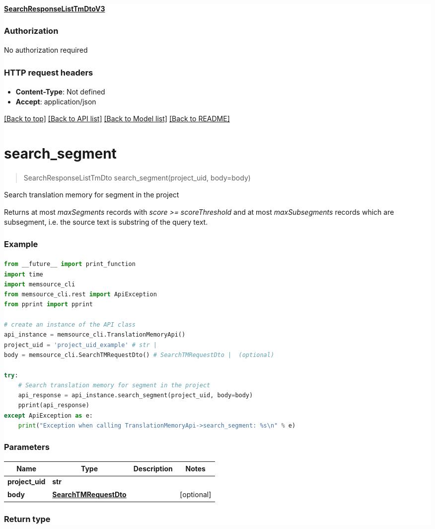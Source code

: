 [**SearchResponseListTmDtoV3**](SearchResponseListTmDtoV3.md)

### Authorization

No authorization required

### HTTP request headers

 - **Content-Type**: Not defined
 - **Accept**: application/json

[[Back to top]](#) [[Back to API list]](../README.md#documentation-for-api-endpoints) [[Back to Model list]](../README.md#documentation-for-models) [[Back to README]](../README.md)

# **search_segment**
> SearchResponseListTmDto search_segment(project_uid, body=body)

Search translation memory for segment in the project

Returns at most <i>maxSegments</i>             records with <i>score >= scoreThreshold</i> and at most <i>maxSubsegments</i> records which are subsegment,             i.e. the source text is substring of the query text.

### Example
```python
from __future__ import print_function
import time
import memsource_cli
from memsource_cli.rest import ApiException
from pprint import pprint

# create an instance of the API class
api_instance = memsource_cli.TranslationMemoryApi()
project_uid = 'project_uid_example' # str | 
body = memsource_cli.SearchTMRequestDto() # SearchTMRequestDto |  (optional)

try:
    # Search translation memory for segment in the project
    api_response = api_instance.search_segment(project_uid, body=body)
    pprint(api_response)
except ApiException as e:
    print("Exception when calling TranslationMemoryApi->search_segment: %s\n" % e)
```

### Parameters

Name | Type | Description  | Notes
------------- | ------------- | ------------- | -------------
 **project_uid** | **str**|  | 
 **body** | [**SearchTMRequestDto**](SearchTMRequestDto.md)|  | [optional] 

### Return type
